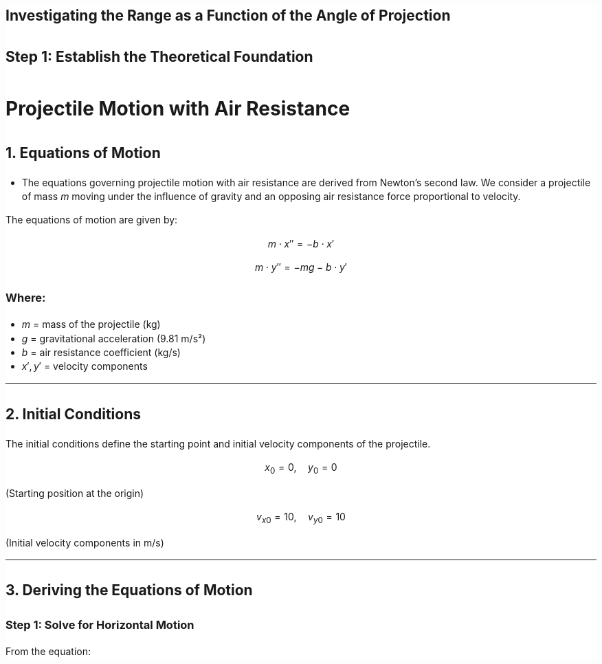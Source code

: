 ## Investigating the Range as a Function of the Angle of Projection

## **Step 1: Establish the Theoretical Foundation**
# **Projectile Motion with Air Resistance**  

## **1. Equations of Motion**  
- The equations governing projectile motion with air resistance are derived from Newton’s second law. We consider a projectile of mass $m$ moving under the influence of gravity and an opposing air resistance force proportional to velocity.  

The equations of motion are given by:  

$$
m \cdot x'' = -b \cdot x'
$$

$$
m \cdot y'' = -mg - b \cdot y'
$$

### **Where:**
- $m$ = mass of the projectile (kg)  
- $g$ = gravitational acceleration (9.81 m/s²)  
- $b$ = air resistance coefficient (kg/s)  
- $x', y'$ = velocity components  

---

## **2. Initial Conditions**  
The initial conditions define the starting point and initial velocity components of the projectile.  

$$
x_0 = 0, \quad y_0 = 0
$$

(Starting position at the origin)  

$$
v_{x0} = 10, \quad v_{y0} = 10
$$

(Initial velocity components in m/s)  

---

## **3. Deriving the Equations of Motion**  

### **Step 1: Solve for Horizontal Motion**  
From the equation:
